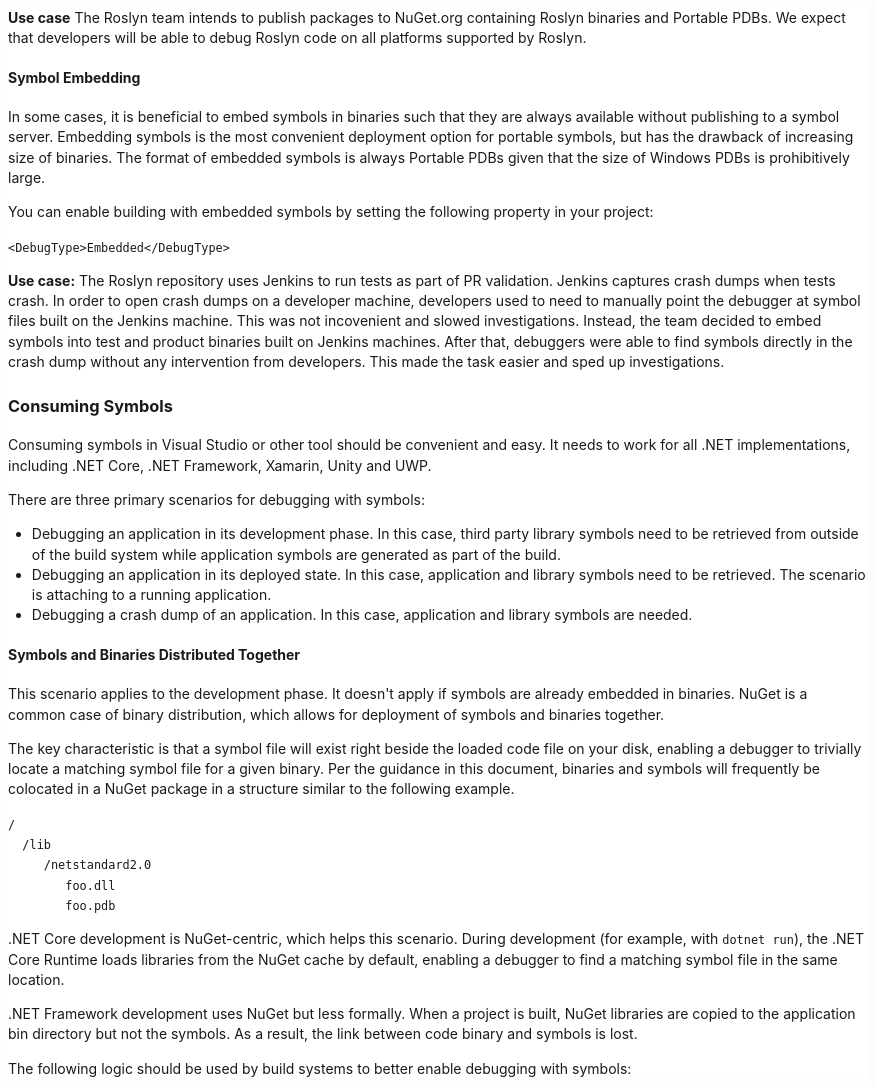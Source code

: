 **Use case** The Roslyn team intends to publish packages to NuGet.org containing Roslyn binaries and Portable PDBs. We expect that developers will be able to debug Roslyn code on all platforms supported by Roslyn.

#### Symbol Embedding

In some cases, it is beneficial to embed symbols in binaries such that they are always available without publishing to a symbol server. Embedding symbols is the most convenient deployment option for portable symbols, but has the drawback of increasing size of binaries. The format of embedded symbols is always Portable PDBs given that the size of Windows PDBs is prohibitively large.

You can enable building with embedded symbols by setting the following property in your project:

```<DebugType>Embedded</DebugType>```

**Use case:** The Roslyn repository uses Jenkins to run tests as part of PR validation. Jenkins captures crash dumps when tests crash. In order to open crash dumps on a developer machine, developers used to need to manually point the debugger at symbol files built on the Jenkins machine. This was not incovenient and slowed investigations. Instead, the team decided to embed symbols into test and product binaries built on Jenkins machines. After that, debuggers were able to find symbols directly in the crash dump without any intervention  from developers. This made the task easier and sped up investigations.

### Consuming Symbols

Consuming symbols in Visual Studio or other tool should be convenient and easy. It needs to work for all .NET implementations, including .NET Core, .NET Framework, Xamarin, Unity and UWP.

There are three primary scenarios for debugging with symbols:

* Debugging an application in its development phase. In this case, third party library symbols need to be retrieved from outside of the build system while application symbols are generated as part of the build.
* Debugging an application in its deployed state. In this case, application and library symbols need to be retrieved. The scenario is attaching to a running application.
* Debugging a crash dump of an application. In this case, application and library symbols are needed.

#### Symbols and Binaries Distributed Together

This scenario applies to the development phase. It doesn't apply if symbols are already embedded in binaries. NuGet is a common case of binary distribution, which allows for deployment of symbols and binaries together.

The key characteristic is that a symbol file will exist right beside the loaded code file on your disk, enabling a debugger to trivially locate a matching symbol file for a given binary. Per the guidance in this document, binaries and symbols will frequently be colocated in a NuGet package in a structure similar to the following example.

```
/
  /lib
     /netstandard2.0
        foo.dll
        foo.pdb
``` 

.NET Core development is NuGet-centric, which helps this scenario. During development (for example, with `dotnet run`), the .NET Core Runtime loads libraries from the NuGet cache by default, enabling a debugger to find a matching symbol file in the same location.

.NET Framework development uses NuGet but less formally. When a project is built, NuGet libraries are copied to the application bin directory but not the symbols. As a result, the link between code binary and symbols is lost.

The following logic should be used by build systems to better enable debugging with symbols:
```